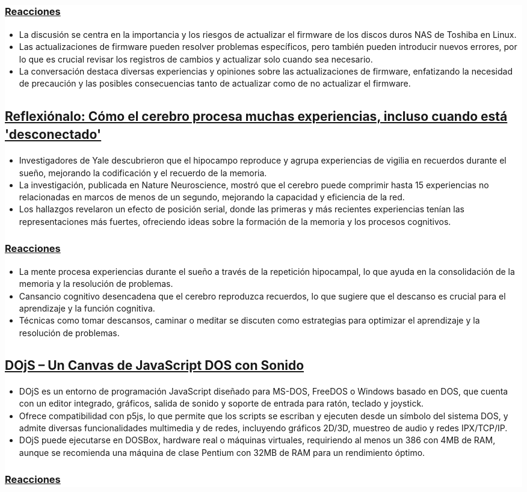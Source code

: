 ### [Reacciones](https://news.ycombinator.com/item?id=41423577)

- La discusión se centra en la importancia y los riesgos de actualizar el firmware de los discos duros NAS de Toshiba en Linux.
- Las actualizaciones de firmware pueden resolver problemas específicos, pero también pueden introducir nuevos errores, por lo que es crucial revisar los registros de cambios y actualizar solo cuando sea necesario.
- La conversación destaca diversas experiencias y opiniones sobre las actualizaciones de firmware, enfatizando la necesidad de precaución y las posibles consecuencias tanto de actualizar como de no actualizar el firmware.

## [Reflexiónalo: Cómo el cerebro procesa muchas experiencias, incluso cuando está 'desconectado'](https://news.yale.edu/2024/08/14/sleep-it-how-brain-processes-many-experiences-even-when-offline)

- Investigadores de Yale descubrieron que el hipocampo reproduce y agrupa experiencias de vigilia en recuerdos durante el sueño, mejorando la codificación y el recuerdo de la memoria.
- La investigación, publicada en Nature Neuroscience, mostró que el cerebro puede comprimir hasta 15 experiencias no relacionadas en marcos de menos de un segundo, mejorando la capacidad y eficiencia de la red.
- Los hallazgos revelaron un efecto de posición serial, donde las primeras y más recientes experiencias tenían las representaciones más fuertes, ofreciendo ideas sobre la formación de la memoria y los procesos cognitivos.

### [Reacciones](https://news.ycombinator.com/item?id=41425563)

- La mente procesa experiencias durante el sueño a través de la repetición hipocampal, lo que ayuda en la consolidación de la memoria y la resolución de problemas.
- Cansancio cognitivo desencadena que el cerebro reproduzca recuerdos, lo que sugiere que el descanso es crucial para el aprendizaje y la función cognitiva.
- Técnicas como tomar descansos, caminar o meditar se discuten como estrategias para optimizar el aprendizaje y la resolución de problemas.

## [DOjS – Un Canvas de JavaScript DOS con Sonido](https://github.com/SuperIlu/DOjS)

- DOjS es un entorno de programación JavaScript diseñado para MS-DOS, FreeDOS o Windows basado en DOS, que cuenta con un editor integrado, gráficos, salida de sonido y soporte de entrada para ratón, teclado y joystick.
- Ofrece compatibilidad con p5js, lo que permite que los scripts se escriban y ejecuten desde un símbolo del sistema DOS, y admite diversas funcionalidades multimedia y de redes, incluyendo gráficos 2D/3D, muestreo de audio y redes IPX/TCP/IP.
- DOjS puede ejecutarse en DOSBox, hardware real o máquinas virtuales, requiriendo al menos un 386 con 4MB de RAM, aunque se recomienda una máquina de clase Pentium con 32MB de RAM para un rendimiento óptimo.

### [Reacciones](https://news.ycombinator.com/item?id=41425259)
